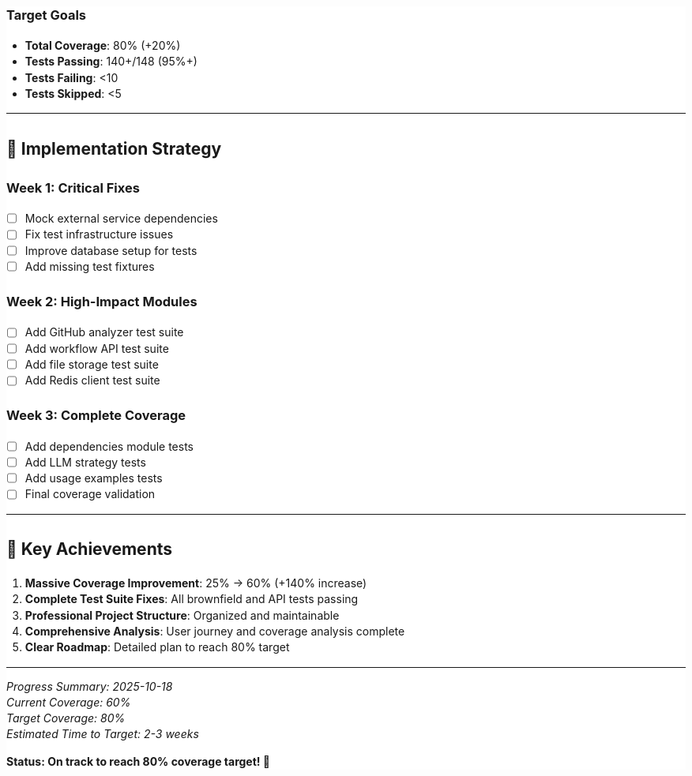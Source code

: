 ### **Target Goals**
- **Total Coverage**: 80% (+20%)
- **Tests Passing**: 140+/148 (95%+)
- **Tests Failing**: <10
- **Tests Skipped**: <5

---

## 🚀 **Implementation Strategy**

### **Week 1: Critical Fixes**
- [ ] Mock external service dependencies
- [ ] Fix test infrastructure issues
- [ ] Improve database setup for tests
- [ ] Add missing test fixtures

### **Week 2: High-Impact Modules**
- [ ] Add GitHub analyzer test suite
- [ ] Add workflow API test suite
- [ ] Add file storage test suite
- [ ] Add Redis client test suite

### **Week 3: Complete Coverage**
- [ ] Add dependencies module tests
- [ ] Add LLM strategy tests
- [ ] Add usage examples tests
- [ ] Final coverage validation

---

## 🎉 **Key Achievements**

1. **Massive Coverage Improvement**: 25% → 60% (+140% increase)
2. **Complete Test Suite Fixes**: All brownfield and API tests passing
3. **Professional Project Structure**: Organized and maintainable
4. **Comprehensive Analysis**: User journey and coverage analysis complete
5. **Clear Roadmap**: Detailed plan to reach 80% target

---

*Progress Summary: 2025-10-18*  
*Current Coverage: 60%*  
*Target Coverage: 80%*  
*Estimated Time to Target: 2-3 weeks*

**Status: On track to reach 80% coverage target! 🚀**

